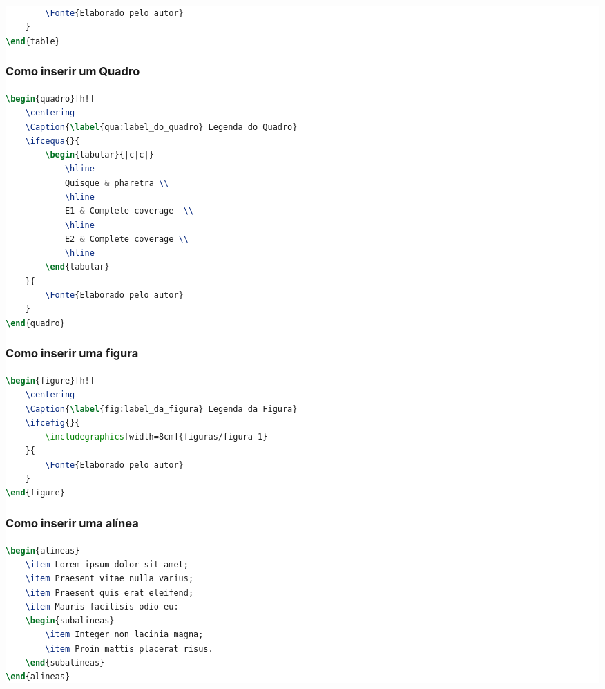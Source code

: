 ```tex
		\Fonte{Elaborado pelo autor}
    }
\end{table}
```

### Como inserir um Quadro
```tex
\begin{quadro}[h!]	
	\centering
	\Caption{\label{qua:label_do_quadro} Legenda do Quadro}
	\ifcequa{}{
		\begin{tabular}{|c|c|}
			\hline
			Quisque & pharetra \\
			\hline
			E1 & Complete coverage  \\
			\hline
			E2 & Complete coverage \\
			\hline
		\end{tabular}
	}{
		\Fonte{Elaborado pelo autor}
	}
\end{quadro}
```

### Como inserir uma figura
```tex
\begin{figure}[h!]
	\centering
	\Caption{\label{fig:label_da_figura} Legenda da Figura}	
	\ifcefig{}{
	    \includegraphics[width=8cm]{figuras/figura-1}
	}{
	    \Fonte{Elaborado pelo autor}
	}	
\end{figure}
```

### Como inserir uma alínea
```tex
\begin{alineas}
	\item Lorem ipsum dolor sit amet;
    \item Praesent vitae nulla varius;
	\item Praesent quis erat eleifend;
	\item Mauris facilisis odio eu:
	\begin{subalineas}
		\item Integer non lacinia magna;
		\item Proin mattis placerat risus.
	\end{subalineas}
\end{alineas}
```
